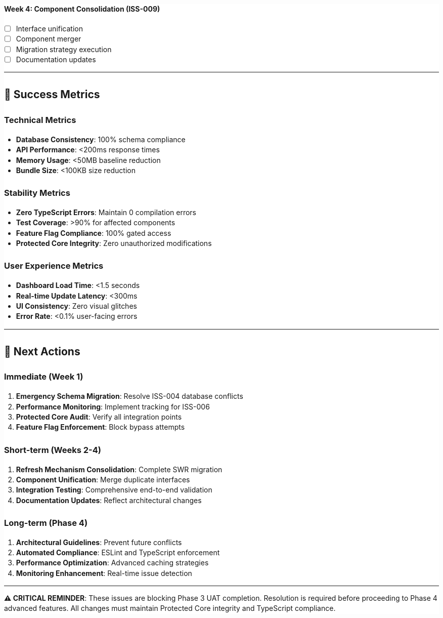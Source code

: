 #### Week 4: Component Consolidation (ISS-009)
- [ ] Interface unification
- [ ] Component merger
- [ ] Migration strategy execution
- [ ] Documentation updates

---

## 🎯 Success Metrics

### Technical Metrics
- **Database Consistency**: 100% schema compliance
- **API Performance**: <200ms response times
- **Memory Usage**: <50MB baseline reduction
- **Bundle Size**: <100KB size reduction

### Stability Metrics
- **Zero TypeScript Errors**: Maintain 0 compilation errors
- **Test Coverage**: >90% for affected components
- **Feature Flag Compliance**: 100% gated access
- **Protected Core Integrity**: Zero unauthorized modifications

### User Experience Metrics
- **Dashboard Load Time**: <1.5 seconds
- **Real-time Update Latency**: <300ms
- **UI Consistency**: Zero visual glitches
- **Error Rate**: <0.1% user-facing errors

---

## 📝 Next Actions

### Immediate (Week 1)
1. **Emergency Schema Migration**: Resolve ISS-004 database conflicts
2. **Performance Monitoring**: Implement tracking for ISS-006
3. **Protected Core Audit**: Verify all integration points
4. **Feature Flag Enforcement**: Block bypass attempts

### Short-term (Weeks 2-4)
1. **Refresh Mechanism Consolidation**: Complete SWR migration
2. **Component Unification**: Merge duplicate interfaces
3. **Integration Testing**: Comprehensive end-to-end validation
4. **Documentation Updates**: Reflect architectural changes

### Long-term (Phase 4)
1. **Architectural Guidelines**: Prevent future conflicts
2. **Automated Compliance**: ESLint and TypeScript enforcement
3. **Performance Optimization**: Advanced caching strategies
4. **Monitoring Enhancement**: Real-time issue detection

---

**⚠️ CRITICAL REMINDER**: These issues are blocking Phase 3 UAT completion. Resolution is required before proceeding to Phase 4 advanced features. All changes must maintain Protected Core integrity and TypeScript compliance.